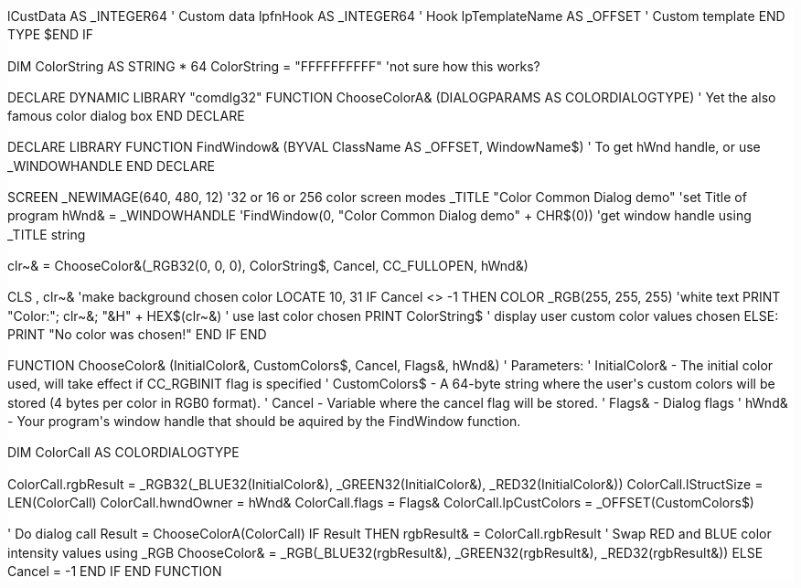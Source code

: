   lCustData AS _INTEGER64 '     Custom data
  lpfnHook AS _INTEGER64 '      Hook
  lpTemplateName AS _OFFSET '   Custom template
END TYPE
$END IF

DIM ColorString AS STRING * 64
ColorString = "FFFFFFFFFF" 'not sure how this works?

DECLARE DYNAMIC LIBRARY "comdlg32"
  FUNCTION ChooseColorA& (DIALOGPARAMS AS COLORDIALOGTYPE) '    Yet the also famous color dialog box
END DECLARE

DECLARE LIBRARY
  FUNCTION FindWindow& (BYVAL ClassName AS _OFFSET, WindowName$) ' To get hWnd handle, or use _WINDOWHANDLE
END DECLARE

SCREEN _NEWIMAGE(640, 480, 12) '32 or 16 or 256 color screen modes
_TITLE "Color Common Dialog demo" 'set Title of program
hWnd& = _WINDOWHANDLE 'FindWindow(0, "Color Common Dialog demo" + CHR$(0)) 'get window handle using _TITLE string

clr~& = ChooseColor&(_RGB32(0, 0, 0), ColorString$, Cancel, CC_FULLOPEN, hWnd&)

CLS , clr~& 'make background chosen color
LOCATE 10, 31
IF Cancel <> -1 THEN
  COLOR _RGB(255, 255, 255) 'white text
  PRINT "Color:"; clr~&; "&H" + HEX$(clr~&) '  use last color chosen
  PRINT ColorString$ '              display user custom color values chosen
ELSE: PRINT "No color was chosen!"
END IF
END

FUNCTION ChooseColor& (InitialColor&, CustomColors$, Cancel, Flags&, hWnd&)
' Parameters:
'  InitialColor&  - The initial color used, will take effect if CC_RGBINIT flag is specified
'  CustomColors$  - A 64-byte string where the user's custom colors will be stored (4 bytes per color in RGB0 format).
'  Cancel         - Variable where the cancel flag will be stored.
'  Flags&         - Dialog flags
'  hWnd&          - Your program's window handle that should be aquired by the FindWindow function.

DIM ColorCall AS COLORDIALOGTYPE

ColorCall.rgbResult = _RGB32(_BLUE32(InitialColor&), _GREEN32(InitialColor&), _RED32(InitialColor&))
ColorCall.lStructSize = LEN(ColorCall)
ColorCall.hwndOwner = hWnd&
ColorCall.flags = Flags&
ColorCall.lpCustColors = _OFFSET(CustomColors$)

' Do dialog call
Result = ChooseColorA(ColorCall)
IF Result THEN
  rgbResult& = ColorCall.rgbResult
  ' Swap RED and BLUE color intensity values using _RGB
  ChooseColor& = _RGB(_BLUE32(rgbResult&), _GREEN32(rgbResult&), _RED32(rgbResult&))
ELSE
  Cancel = -1
END IF
END FUNCTION 
